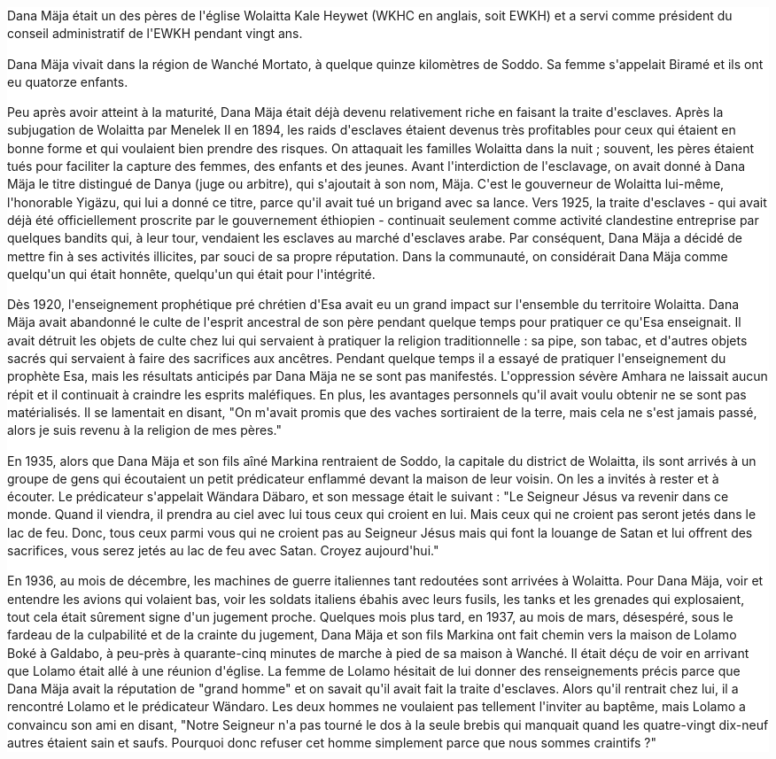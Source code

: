 

Dana Mäja était un des pères de l'église Wolaitta Kale Heywet (WKHC en anglais, soit EWKH) et a servi comme président du conseil administratif de l'EWKH pendant vingt ans.

Dana Mäja vivait dans la région de Wanché Mortato, à quelque quinze kilomètres de Soddo. Sa femme s'appelait Biramé et ils ont eu quatorze enfants.

Peu après avoir atteint à la maturité, Dana Mäja était déjà devenu relativement riche en faisant la traite d'esclaves. Après la subjugation de Wolaitta par Menelek II en 1894, les raids d'esclaves étaient devenus très profitables pour ceux qui étaient en bonne forme et qui voulaient bien prendre des risques. On attaquait les familles Wolaitta dans la nuit ; souvent, les pères étaient tués pour faciliter la capture des femmes, des enfants et des jeunes. Avant l'interdiction de l'esclavage, on avait donné à Dana Mäja le titre distingué de Danya (juge ou arbitre), qui s'ajoutait à son nom, Mäja. C'est le gouverneur de Wolaitta lui-même, l'honorable Yigäzu, qui lui a donné ce titre, parce qu'il avait tué un brigand avec sa lance. Vers 1925, la traite d'esclaves - qui avait déjà été officiellement proscrite par le gouvernement éthiopien - continuait seulement comme activité clandestine entreprise par quelques bandits qui, à leur tour, vendaient les esclaves au marché d'esclaves arabe. Par conséquent, Dana Mäja a décidé de mettre fin à ses activités illicites, par souci de sa propre réputation. Dans la communauté, on considérait Dana Mäja comme quelqu'un qui était honnête, quelqu'un qui était pour l'intégrité.

Dès 1920, l'enseignement prophétique pré chrétien d'Esa avait eu un grand impact sur l'ensemble du territoire Wolaitta. Dana Mäja avait abandonné le culte de l'esprit ancestral de son père pendant quelque temps pour pratiquer ce qu'Esa enseignait. Il avait détruit les objets de culte chez lui qui servaient à pratiquer la religion traditionnelle : sa pipe, son tabac, et d'autres objets sacrés qui servaient à faire des sacrifices aux ancêtres. Pendant quelque temps il a essayé de pratiquer l'enseignement du prophète Esa, mais les résultats anticipés par Dana Mäja ne se sont pas manifestés. L'oppression sévère Amhara ne laissait aucun répit et il continuait à craindre les esprits maléfiques. En plus, les avantages personnels qu'il avait voulu obtenir ne se sont pas matérialisés. Il se lamentait en disant, "On m'avait promis que des vaches sortiraient de la terre, mais cela ne s'est jamais passé, alors je suis revenu à la religion de mes pères."

En 1935, alors que Dana Mäja et son fils aîné Markina rentraient de Soddo, la capitale du district de Wolaitta, ils sont arrivés à un groupe de gens qui écoutaient un petit prédicateur enflammé devant la maison de leur voisin. On les a invités à rester et à écouter. Le prédicateur s'appelait Wändara Däbaro, et son message était le suivant : "Le Seigneur Jésus va revenir dans ce monde. Quand il viendra, il prendra au ciel avec lui tous ceux  qui croient en lui. Mais ceux qui ne croient pas seront jetés dans le lac de feu. Donc, tous ceux parmi vous qui ne croient pas au Seigneur Jésus mais qui font la louange de Satan et lui offrent des sacrifices, vous serez jetés au lac de feu avec Satan. Croyez aujourd'hui."

En 1936, au mois de décembre, les machines de guerre italiennes tant redoutées sont arrivées à Wolaitta. Pour Dana Mäja, voir et entendre les avions qui volaient bas, voir les soldats italiens ébahis avec leurs fusils, les tanks et les grenades qui explosaient, tout cela était sûrement signe d'un jugement proche. Quelques mois plus tard, en 1937, au mois de mars, désespéré, sous le fardeau de la culpabilité et de la crainte du jugement, Dana Mäja et son fils Markina ont fait chemin vers la maison de Lolamo Boké à Galdabo, à peu-près à quarante-cinq minutes de marche à pied de sa maison à Wanché. Il était déçu de voir en arrivant que Lolamo était allé à une réunion d'église. La femme de Lolamo hésitait de lui donner des renseignements précis parce que Dana Mäja avait la réputation de "grand homme" et on savait qu'il avait fait la traite d'esclaves. Alors qu'il rentrait chez lui, il a rencontré Lolamo et le prédicateur Wändaro. Les deux hommes ne voulaient pas tellement l'inviter au baptême, mais Lolamo a convaincu son ami en disant, "Notre Seigneur n'a pas tourné le dos à la seule brebis qui manquait quand les quatre-vingt dix-neuf autres étaient sain et saufs. Pourquoi donc refuser cet homme simplement parce que nous sommes craintifs ?"
